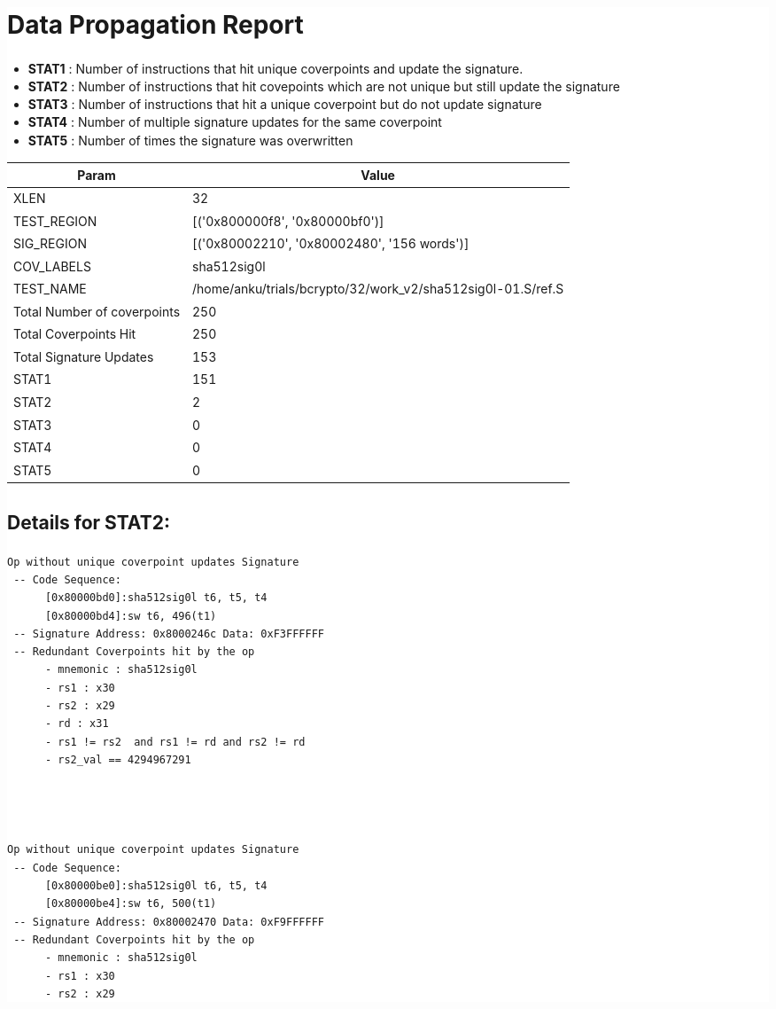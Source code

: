 
# Data Propagation Report

- **STAT1** : Number of instructions that hit unique coverpoints and update the signature.
- **STAT2** : Number of instructions that hit covepoints which are not unique but still update the signature
- **STAT3** : Number of instructions that hit a unique coverpoint but do not update signature
- **STAT4** : Number of multiple signature updates for the same coverpoint
- **STAT5** : Number of times the signature was overwritten

| Param                     | Value    |
|---------------------------|----------|
| XLEN                      | 32      |
| TEST_REGION               | [('0x800000f8', '0x80000bf0')]      |
| SIG_REGION                | [('0x80002210', '0x80002480', '156 words')]      |
| COV_LABELS                | sha512sig0l      |
| TEST_NAME                 | /home/anku/trials/bcrypto/32/work_v2/sha512sig0l-01.S/ref.S    |
| Total Number of coverpoints| 250     |
| Total Coverpoints Hit     | 250      |
| Total Signature Updates   | 153      |
| STAT1                     | 151      |
| STAT2                     | 2      |
| STAT3                     | 0     |
| STAT4                     | 0     |
| STAT5                     | 0     |

## Details for STAT2:

```
Op without unique coverpoint updates Signature
 -- Code Sequence:
      [0x80000bd0]:sha512sig0l t6, t5, t4
      [0x80000bd4]:sw t6, 496(t1)
 -- Signature Address: 0x8000246c Data: 0xF3FFFFFF
 -- Redundant Coverpoints hit by the op
      - mnemonic : sha512sig0l
      - rs1 : x30
      - rs2 : x29
      - rd : x31
      - rs1 != rs2  and rs1 != rd and rs2 != rd
      - rs2_val == 4294967291




Op without unique coverpoint updates Signature
 -- Code Sequence:
      [0x80000be0]:sha512sig0l t6, t5, t4
      [0x80000be4]:sw t6, 500(t1)
 -- Signature Address: 0x80002470 Data: 0xF9FFFFFF
 -- Redundant Coverpoints hit by the op
      - mnemonic : sha512sig0l
      - rs1 : x30
      - rs2 : x29
```